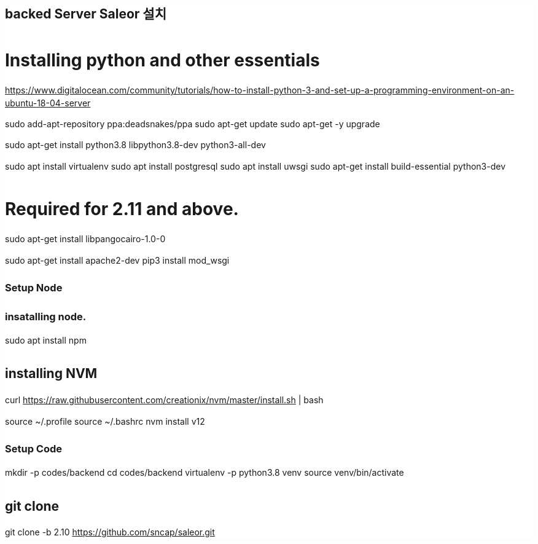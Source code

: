 

## backed Server Saleor 설치

# Installing python and other essentials
https://www.digitalocean.com/community/tutorials/how-to-install-python-3-and-set-up-a-programming-environment-on-an-ubuntu-18-04-server

sudo add-apt-repository ppa:deadsnakes/ppa
sudo apt-get update
sudo apt-get -y upgrade

sudo apt-get install python3.8 libpython3.8-dev python3-all-dev


sudo apt install virtualenv
sudo apt install postgresql
sudo apt install uwsgi
sudo apt-get install build-essential python3-dev

# Required for 2.11 and above.
sudo apt-get install libpangocairo-1.0-0

sudo apt-get install apache2-dev
pip3 install mod_wsgi


### Setup Node
 ### insatalling node.
 sudo apt install npm

 ## installing NVM
 curl https://raw.githubusercontent.com/creationix/nvm/master/install.sh | bash

 source ~/.profile 
 source ~/.bashrc
 nvm install v12






### Setup Code 
 mkdir -p codes/backend
 cd codes/backend
 virtualenv -p python3.8 venv
 source venv/bin/activate
 
 ## git clone
 git clone -b 2.10 https://github.com/sncap/saleor.git
 